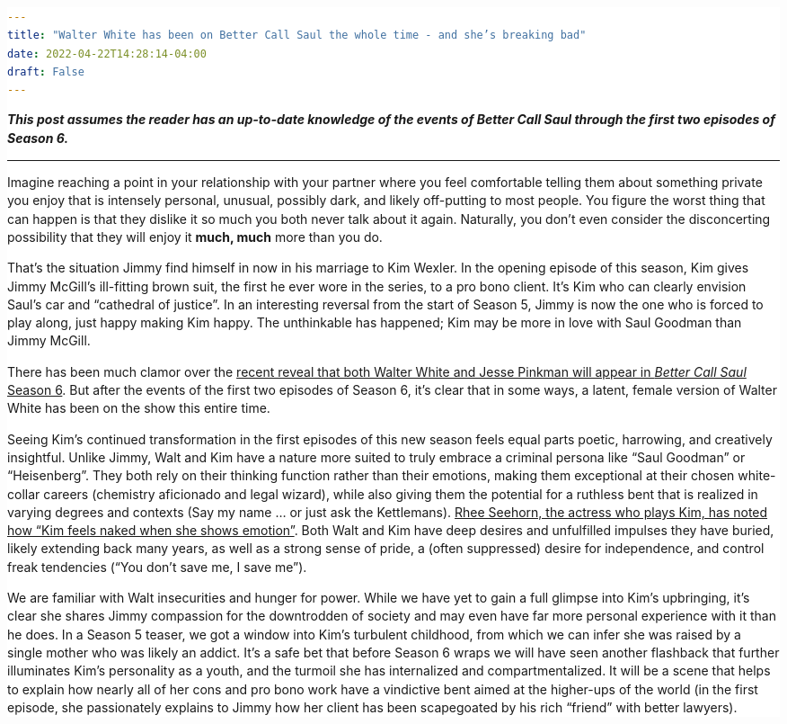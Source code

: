 ```yaml
---
title: "Walter White has been on Better Call Saul the whole time - and she’s breaking bad"
date: 2022-04-22T14:28:14-04:00
draft: False
---
```


***This post assumes the reader has an up-to-date knowledge of the events of *Better Call Saul* through the first two episodes of Season 6.***

***

Imagine reaching a point in your relationship with your partner where you feel comfortable telling them about something private you enjoy that is intensely personal, unusual, possibly dark, and likely off-putting to most people. You figure the worst thing that can happen is that they dislike it so much you both never talk about it again. Naturally, you don’t even consider the disconcerting possibility that they will enjoy it **much, much** more than you do.

That’s the situation Jimmy find himself in now in his marriage to Kim Wexler. In the opening episode of this season, Kim gives Jimmy McGill’s ill-fitting brown suit, the first he ever wore in the series, to a pro bono client. It’s Kim who can clearly envision Saul’s car and “cathedral of justice”. In an interesting reversal from the start of Season 5, Jimmy is now the one who is forced to play along, just happy making Kim happy. The unthinkable has happened; Kim may be more in love with Saul Goodman than Jimmy McGill.

There has been much clamor over the [recent reveal that both Walter White and Jesse Pinkman will appear in *Better Call Saul* Season 6](https://twitter.com/BetterCallSaul/status/1513004792049815552?ref_src=twsrc%5Etfw%7Ctwcamp%5Etweetembed%7Ctwterm%5E1513004792049815552%7Ctwgr%5E%7Ctwcon%5Es1_&ref_url=https%3A%2F%2Fwww.rollingstone.com%2Ftv%2Ftv-news%2Fbetter-call-saul-breaking-bad-walter-white-pinkman-1335540%2F). But after the events of the first two episodes of Season 6, it’s clear that in some ways, a latent, female version of Walter White has been on the show this entire time.

Seeing Kim’s continued transformation in the first episodes of this new season feels equal parts poetic, harrowing, and creatively insightful. Unlike Jimmy, Walt and Kim have a nature more suited to truly embrace a criminal persona like “Saul Goodman” or “Heisenberg”. They both rely on their thinking function rather than their emotions, making them exceptional at their chosen white-collar careers (chemistry aficionado and legal wizard), while also giving them the potential for a ruthless bent that is realized in varying degrees and contexts (Say my name … or just ask the Kettlemans). [Rhee Seehorn, the actress who plays Kim, has noted how “Kim feels naked when she shows emotion”](https://www.goldderby.com/article/2020/rhea-seehorn-better-call-saul-amc-video-interview/). Both Walt and Kim have deep desires and unfulfilled impulses they have buried, likely extending back many years, as well as a strong sense of pride, a (often suppressed) desire for independence, and control freak tendencies (“You don’t save me, I save me”). 

We are familiar with Walt insecurities and hunger for power. While we have yet to gain a full glimpse into Kim’s upbringing, it’s clear she shares Jimmy compassion for the downtrodden of society and may even have far more personal experience with it than he does. In a Season 5 teaser, we got a window into Kim’s turbulent childhood, from which we can infer she was raised by a single mother who was likely an addict. It’s a safe bet that before Season 6 wraps we will have seen another flashback that further illuminates Kim’s personality as a youth, and the turmoil she has internalized and compartmentalized. It will be a scene that helps to explain how nearly all of her cons and pro bono work have a vindictive bent aimed at the higher-ups of the world (in the first episode, she passionately explains to Jimmy how her client has been scapegoated by his rich “friend” with better lawyers).
